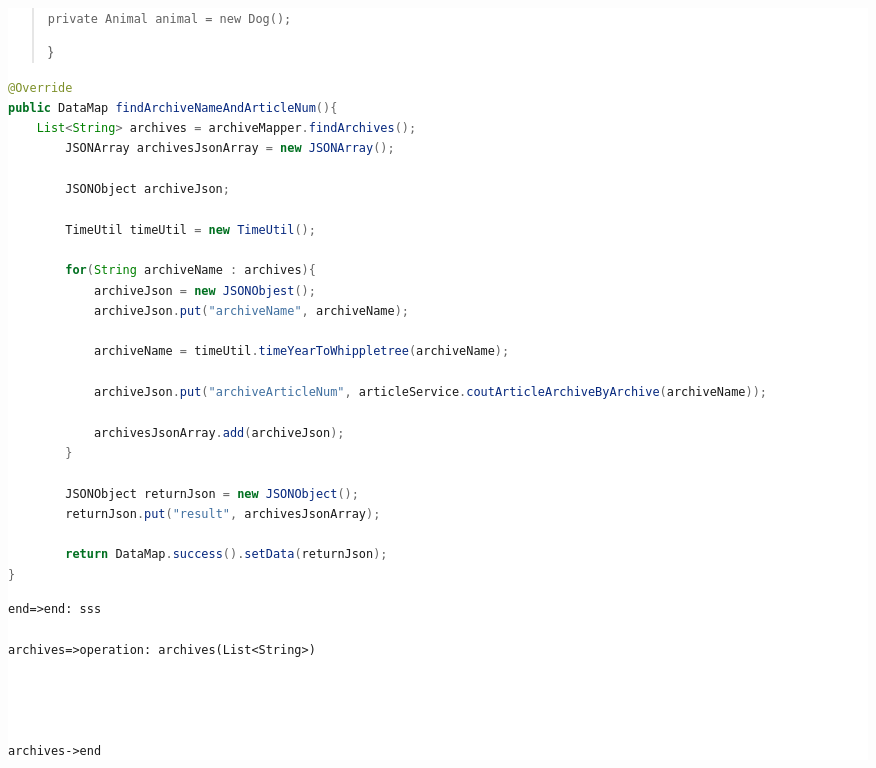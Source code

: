 >     private Animal animal = new Dog();
> }
> ```



```java
@Override
public DataMap findArchiveNameAndArticleNum(){
    List<String> archives = archiveMapper.findArchives();
        JSONArray archivesJsonArray = new JSONArray();
        
        JSONObject archiveJson;
        
        TimeUtil timeUtil = new TimeUtil();
        
        for(String archiveName : archives){
            archiveJson = new JSONObjest();
            archiveJson.put("archiveName", archiveName);
            
            archiveName = timeUtil.timeYearToWhippletree(archiveName);
            
            archiveJson.put("archiveArticleNum", articleService.coutArticleArchiveByArchive(archiveName));
            
            archivesJsonArray.add(archiveJson);
        }
        
        JSONObject returnJson = new JSONObject();
        returnJson.put("result", archivesJsonArray);
        
        return DataMap.success().setData(returnJson);
}
```

```flow
end=>end: sss

archives=>operation: archives(List<String>)




archives->end
```














